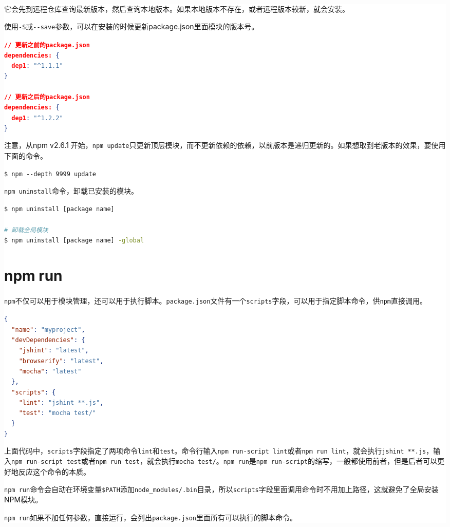 它会先到远程仓库查询最新版本，然后查询本地版本。如果本地版本不存在，或者远程版本较新，就会安装。

使用`-S`或`--save`参数，可以在安装的时候更新package.json里面模块的版本号。

``` json
// 更新之前的package.json
dependencies: {
  dep1: "^1.1.1"
}

// 更新之后的package.json
dependencies: {
  dep1: "^1.2.2"
}
```

注意，从npm v2.6.1 开始，`npm update`只更新顶层模块，而不更新依赖的依赖，以前版本是递归更新的。如果想取到老版本的效果，要使用下面的命令。

``` bahs
$ npm --depth 9999 update
```

`npm uninstall`命令，卸载已安装的模块。

``` bash
$ npm uninstall [package name]

# 卸载全局模块
$ npm uninstall [package name] -global
```

# npm run
`npm`不仅可以用于模块管理，还可以用于执行脚本。`package.json`文件有一个`scripts`字段，可以用于指定脚本命令，供`npm`直接调用。

``` json
{
  "name": "myproject",
  "devDependencies": {
    "jshint": "latest",
    "browserify": "latest",
    "mocha": "latest"
  },
  "scripts": {
    "lint": "jshint **.js",
    "test": "mocha test/"
  }
}
```

上面代码中，`scripts`字段指定了两项命令`lint`和`test`。命令行输入`npm run-script lint`或者`npm run lint`，就会执行`jshint **.js`，输入`npm run-script test`或者`npm run test`，就会执行`mocha test/`。`npm run`是`npm run-script`的缩写，一般都使用前者，但是后者可以更好地反应这个命令的本质。

`npm run`命令会自动在环境变量`$PATH`添加`node_modules/.bin`目录，所以`scripts`字段里面调用命令时不用加上路径，这就避免了全局安装NPM模块。

`npm run`如果不加任何参数，直接运行，会列出`package.json`里面所有可以执行的脚本命令。
